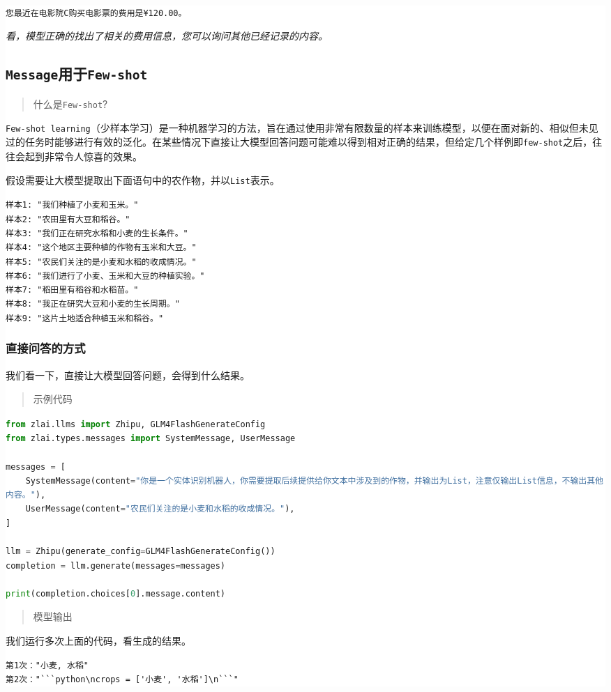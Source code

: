 ```text
您最近在电影院C购买电影票的费用是¥120.00。
```

*看，模型正确的找出了相关的费用信息，您可以询问其他已经记录的内容。*

## `Message`用于`Few-shot`

> 什么是`Few-shot`?

`Few-shot learning`（少样本学习）是一种机器学习的方法，旨在通过使用非常有限数量的样本来训练模型，以便在面对新的、相似但未见过的任务时能够进行有效的泛化。在某些情况下直接让大模型回答问题可能难以得到相对正确的结果，但给定几个样例即`few-shot`之后，往往会起到非常令人惊喜的效果。

假设需要让大模型提取出下面语句中的农作物，并以`List`表示。

```text
样本1: "我们种植了小麦和玉米。"
样本2: "农田里有大豆和稻谷。"
样本3: "我们正在研究水稻和小麦的生长条件。"
样本4: "这个地区主要种植的作物有玉米和大豆。"
样本5: "农民们关注的是小麦和水稻的收成情况。"
样本6: "我们进行了小麦、玉米和大豆的种植实验。"
样本7: "稻田里有稻谷和水稻苗。"
样本8: "我正在研究大豆和小麦的生长周期。"
样本9: "这片土地适合种植玉米和稻谷。"
```

### 直接问答的方式

我们看一下，直接让大模型回答问题，会得到什么结果。

> 示例代码

```python
from zlai.llms import Zhipu, GLM4FlashGenerateConfig
from zlai.types.messages import SystemMessage, UserMessage

messages = [
    SystemMessage(content="你是一个实体识别机器人，你需要提取后续提供给你文本中涉及到的作物，并输出为List，注意仅输出List信息，不输出其他内容。"),
    UserMessage(content="农民们关注的是小麦和水稻的收成情况。"),
]

llm = Zhipu(generate_config=GLM4FlashGenerateConfig())
completion = llm.generate(messages=messages)

print(completion.choices[0].message.content)
```

> 模型输出

我们运行多次上面的代码，看生成的结果。

```text
第1次："小麦, 水稻"
第2次："```python\ncrops = ['小麦', '水稻']\n```"
```
